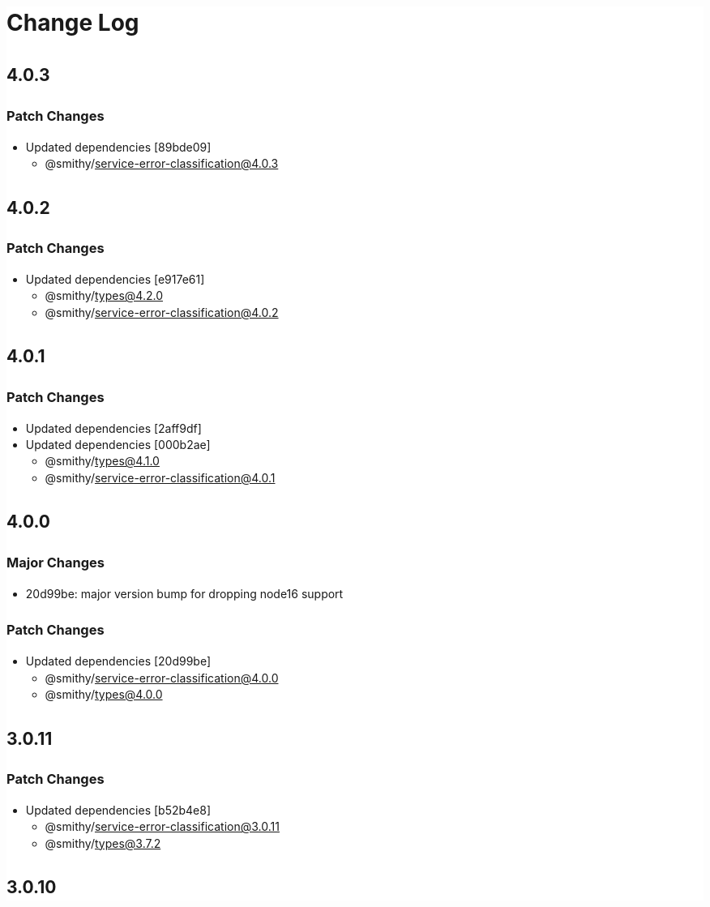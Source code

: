 # Change Log

## 4.0.3

### Patch Changes

- Updated dependencies [89bde09]
  - @smithy/service-error-classification@4.0.3

## 4.0.2

### Patch Changes

- Updated dependencies [e917e61]
  - @smithy/types@4.2.0
  - @smithy/service-error-classification@4.0.2

## 4.0.1

### Patch Changes

- Updated dependencies [2aff9df]
- Updated dependencies [000b2ae]
  - @smithy/types@4.1.0
  - @smithy/service-error-classification@4.0.1

## 4.0.0

### Major Changes

- 20d99be: major version bump for dropping node16 support

### Patch Changes

- Updated dependencies [20d99be]
  - @smithy/service-error-classification@4.0.0
  - @smithy/types@4.0.0

## 3.0.11

### Patch Changes

- Updated dependencies [b52b4e8]
  - @smithy/service-error-classification@3.0.11
  - @smithy/types@3.7.2

## 3.0.10
